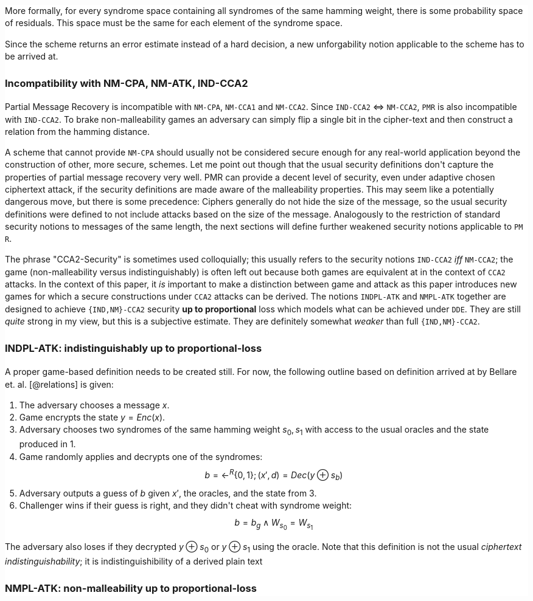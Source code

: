 More formally, for every syndrome space containing all syndromes of the same hamming weight, there is some probability space of residuals. This space must be the same for each element of the syndrome space.

Since the scheme returns an error estimate instead of a hard decision, a new unforgability notion applicable to the scheme has to be arrived at.



### Incompatibility with NM-CPA, NM-ATK, IND-CCA2

Partial Message Recovery is incompatible with `NM-CPA`, `NM-CCA1` and `NM-CCA2`. Since `IND-CCA2` $\iff$ `NM-CCA2`, `PMR` is also incompatible with `IND-CCA2`. To brake non-malleability games an adversary can simply flip a single bit in the cipher-text and then construct a relation from the hamming distance.

A scheme that cannot provide `NM-CPA` should usually not be considered secure enough for any real-world application beyond the construction of other, more secure, schemes. Let me point out though that the usual security definitions don't capture the properties of partial message recovery very well. PMR can provide a decent level of security, even under adaptive chosen ciphertext attack, if the security definitions are made aware of the malleability properties. This may seem like a potentially dangerous move, but there is some precedence: Ciphers generally do not hide the size of the message, so the usual security definitions were defined to not include attacks based on the size of the message. Analogously to the restriction of standard security notions to messages of the same length, the next sections will define further weakened security notions applicable to `PMR`.

The phrase "CCA2-Security" is sometimes used colloquially; this usually refers to the security notions `IND-CCA2` $iff$ `NM-CCA2`; the game (non-malleability versus indistinguishably) is often left out because both games are equivalent at in the context of `CCA2` attacks. In the context of this paper, it *is* important to make a distinction between game and attack as this paper introduces new games for which a secure constructions under `CCA2` attacks can be derived. The notions `INDPL-ATK` and `NMPL-ATK` together are designed to achieve `{IND,NM}-CCA2` security **up to proportional** loss which models what can be achieved under `DDE`. They are still *quite* strong in my view, but this is a subjective estimate. They are definitely somewhat *weaker* than full `{IND,NM}-CCA2`.

### INDPL-ATK: indistinguishably up to proportional-loss 

A proper game-based definition needs to be created still. For now, the following outline based on definition arrived at by Bellare et. al. [@relations] is given:

1. The adversary chooses a message $x$.
2. Game encrypts the state $y = Enc(x)$.
3. Adversary chooses two syndromes of the same hamming weight $s_0, s_1$ with access to the usual oracles and the state produced in 1.
4. Game randomly applies and decrypts one of the syndromes: $$b = \gets^R \{0, 1\}; (x', d) = Dec(y \oplus s_b)$$
5. Adversary outputs a guess of $b$ given $x'$, the oracles, and the state from 3.
6. Challenger wins if their guess is right, and they didn't cheat with syndrome weight: $$b = b_g \land W_{s_0} = W_{s_1}$$

The adversary also loses if they decrypted $y \oplus s_0$ or $y \oplus s_1$ using the oracle. Note that this definition is not the usual *ciphertext indistinguishability*; it is indistinguishibility of a derived plain text

### NMPL-ATK: non-malleability up to proportional-loss 
